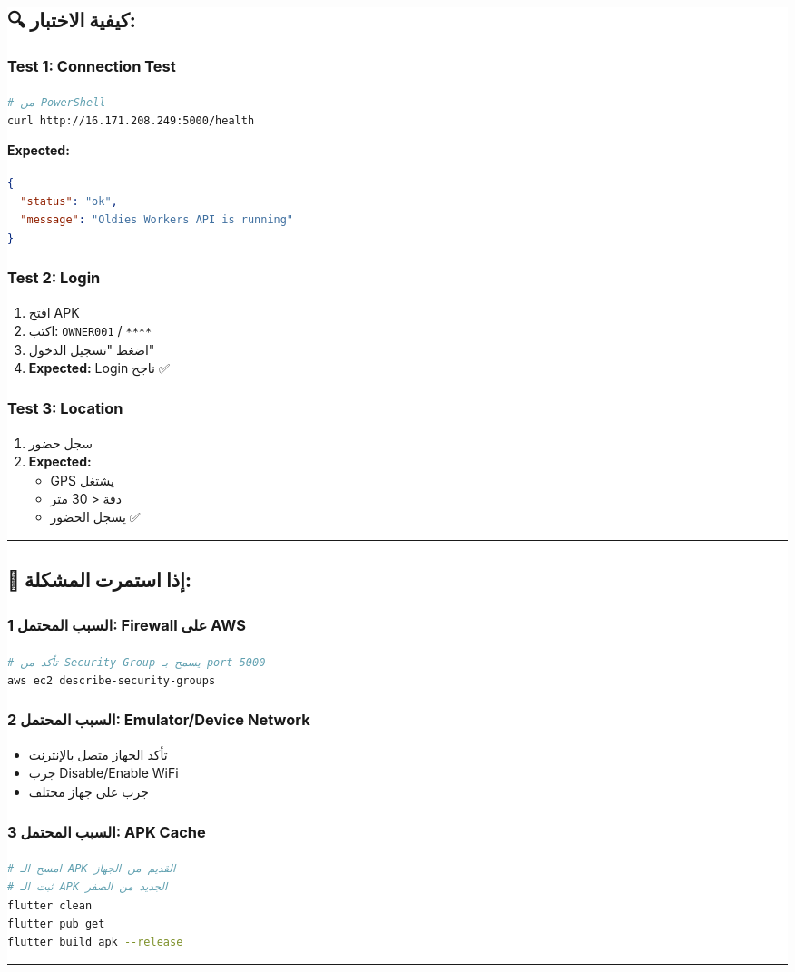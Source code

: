
## 🔍 كيفية الاختبار:

### Test 1: Connection Test
```bash
# من PowerShell
curl http://16.171.208.249:5000/health
```

**Expected:**
```json
{
  "status": "ok",
  "message": "Oldies Workers API is running"
}
```

### Test 2: Login
1. افتح APK
2. اكتب: `OWNER001` / `****`
3. اضغط "تسجيل الدخول"
4. **Expected:** Login ناجح ✅

### Test 3: Location
1. سجل حضور
2. **Expected:** 
   - GPS يشتغل
   - دقة < 30 متر
   - يسجل الحضور ✅

---

## 🐛 إذا استمرت المشكلة:

### السبب المحتمل 1: Firewall على AWS
```bash
# تأكد من Security Group يسمح بـ port 5000
aws ec2 describe-security-groups
```

### السبب المحتمل 2: Emulator/Device Network
- تأكد الجهاز متصل بالإنترنت
- جرب Disable/Enable WiFi
- جرب على جهاز مختلف

### السبب المحتمل 3: APK Cache
```bash
# امسح الـ APK القديم من الجهاز
# ثبت الـ APK الجديد من الصفر
flutter clean
flutter pub get
flutter build apk --release
```

---
